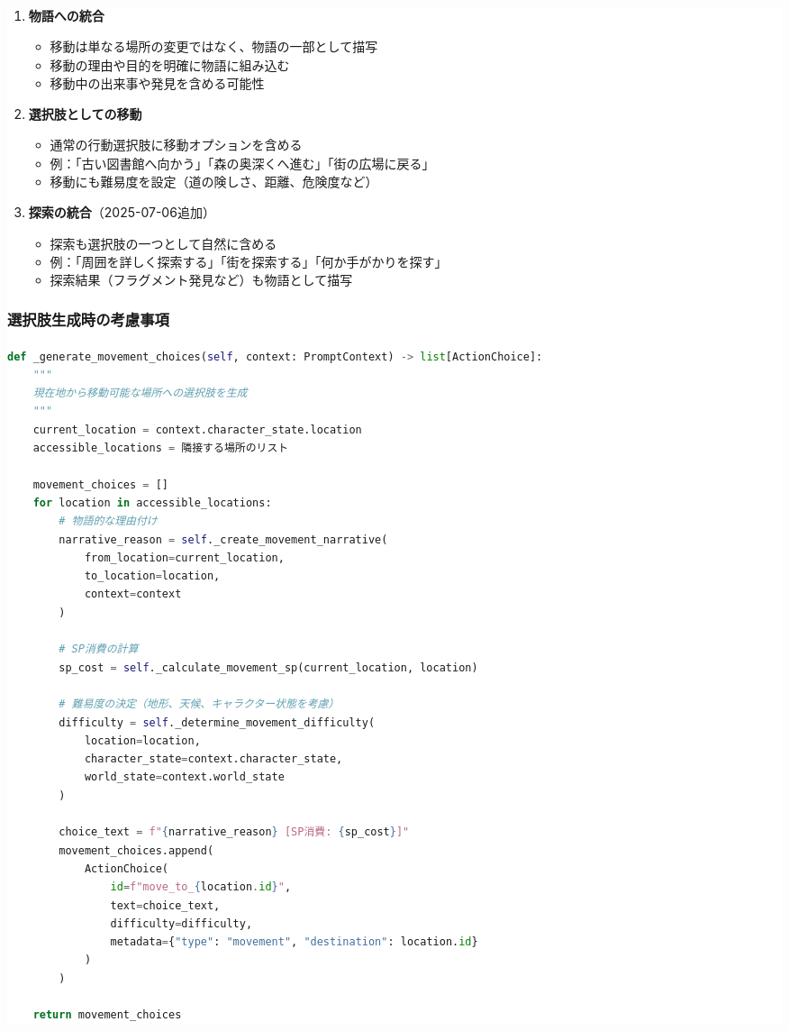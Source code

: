1. **物語への統合**
   - 移動は単なる場所の変更ではなく、物語の一部として描写
   - 移動の理由や目的を明確に物語に組み込む
   - 移動中の出来事や発見を含める可能性

2. **選択肢としての移動**
   - 通常の行動選択肢に移動オプションを含める
   - 例：「古い図書館へ向かう」「森の奥深くへ進む」「街の広場に戻る」
   - 移動にも難易度を設定（道の険しさ、距離、危険度など）

3. **探索の統合**（2025-07-06追加）
   - 探索も選択肢の一つとして自然に含める
   - 例：「周囲を詳しく探索する」「街を探索する」「何か手がかりを探す」
   - 探索結果（フラグメント発見など）も物語として描写

### 選択肢生成時の考慮事項

```python
def _generate_movement_choices(self, context: PromptContext) -> list[ActionChoice]:
    """
    現在地から移動可能な場所への選択肢を生成
    """
    current_location = context.character_state.location
    accessible_locations = 隣接する場所のリスト
    
    movement_choices = []
    for location in accessible_locations:
        # 物語的な理由付け
        narrative_reason = self._create_movement_narrative(
            from_location=current_location,
            to_location=location,
            context=context
        )
        
        # SP消費の計算
        sp_cost = self._calculate_movement_sp(current_location, location)
        
        # 難易度の決定（地形、天候、キャラクター状態を考慮）
        difficulty = self._determine_movement_difficulty(
            location=location,
            character_state=context.character_state,
            world_state=context.world_state
        )
        
        choice_text = f"{narrative_reason} [SP消費: {sp_cost}]"
        movement_choices.append(
            ActionChoice(
                id=f"move_to_{location.id}",
                text=choice_text,
                difficulty=difficulty,
                metadata={"type": "movement", "destination": location.id}
            )
        )
    
    return movement_choices
```

